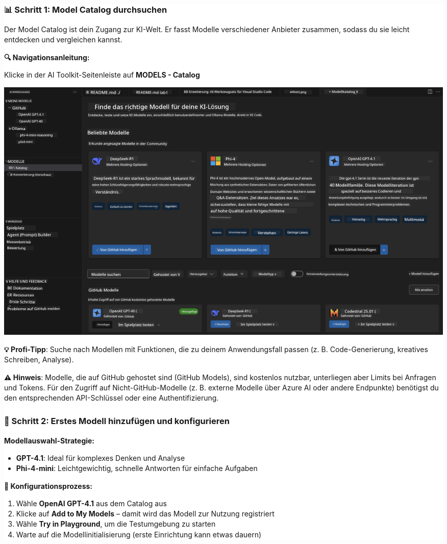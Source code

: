 ### 📊 Schritt 1: Model Catalog durchsuchen

Der Model Catalog ist dein Zugang zur KI-Welt. Er fasst Modelle verschiedener Anbieter zusammen, sodass du sie leicht entdecken und vergleichen kannst.

**🔍 Navigationsanleitung:**

Klicke in der AI Toolkit-Seitenleiste auf **MODELS - Catalog**

![Model Catalog](../../../../translated_images/aimodel.263ed2be013d8fb0e2265c4f742cfe490f6f00eca5e132ec50438c8e826e34ed.de.png)

**💡 Profi-Tipp**: Suche nach Modellen mit Funktionen, die zu deinem Anwendungsfall passen (z. B. Code-Generierung, kreatives Schreiben, Analyse).

**⚠️ Hinweis**: Modelle, die auf GitHub gehostet sind (GitHub Models), sind kostenlos nutzbar, unterliegen aber Limits bei Anfragen und Tokens. Für den Zugriff auf Nicht-GitHub-Modelle (z. B. externe Modelle über Azure AI oder andere Endpunkte) benötigst du den entsprechenden API-Schlüssel oder eine Authentifizierung.

### 🚀 Schritt 2: Erstes Modell hinzufügen und konfigurieren

**Modellauswahl-Strategie:**
- **GPT-4.1**: Ideal für komplexes Denken und Analyse
- **Phi-4-mini**: Leichtgewichtig, schnelle Antworten für einfache Aufgaben

**🔧 Konfigurationsprozess:**
1. Wähle **OpenAI GPT-4.1** aus dem Catalog aus
2. Klicke auf **Add to My Models** – damit wird das Modell zur Nutzung registriert
3. Wähle **Try in Playground**, um die Testumgebung zu starten
4. Warte auf die Modellinitialisierung (erste Einrichtung kann etwas dauern)
